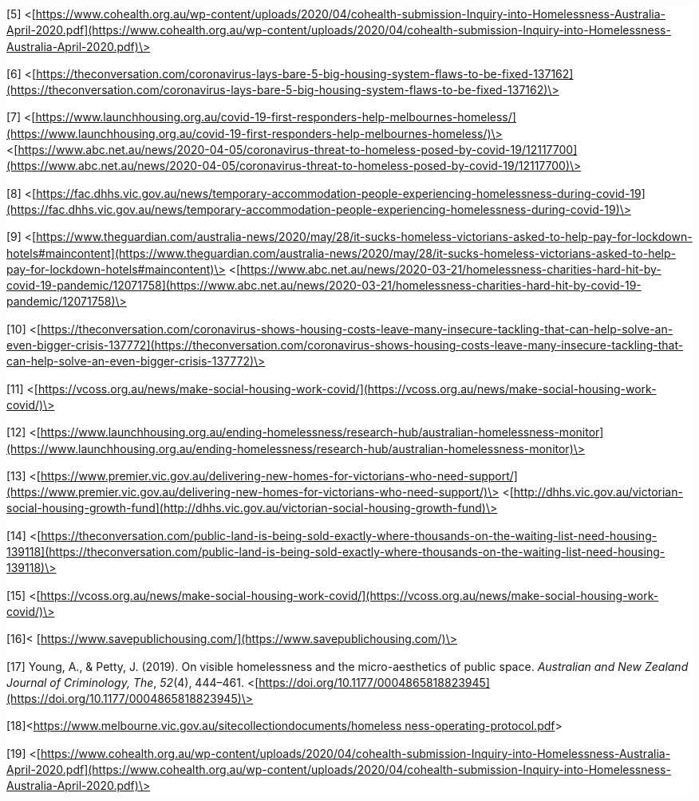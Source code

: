 \[5\] <[https://www.cohealth.org.au/wp-content/uploads/2020/04/cohealth-submission-Inquiry-into-Homelessness-Australia-April-2020.pdf](https://www.cohealth.org.au/wp-content/uploads/2020/04/cohealth-submission-Inquiry-into-Homelessness-Australia-April-2020.pdf)\>

\[6\] <[https://theconversation.com/coronavirus-lays-bare-5-big-housing-system-flaws-to-be-fixed-137162](https://theconversation.com/coronavirus-lays-bare-5-big-housing-system-flaws-to-be-fixed-137162)\>

\[7\] <[https://www.launchhousing.org.au/covid-19-first-responders-help-melbournes-homeless/](https://www.launchhousing.org.au/covid-19-first-responders-help-melbournes-homeless/)\><[https://www.abc.net.au/news/2020-04-05/coronavirus-threat-to-homeless-posed-by-covid-19/12117700](https://www.abc.net.au/news/2020-04-05/coronavirus-threat-to-homeless-posed-by-covid-19/12117700)\>

\[8\] <[https://fac.dhhs.vic.gov.au/news/temporary-accommodation-people-experiencing-homelessness-during-covid-19](https://fac.dhhs.vic.gov.au/news/temporary-accommodation-people-experiencing-homelessness-during-covid-19)\>

\[9\] <[https://www.theguardian.com/australia-news/2020/may/28/it-sucks-homeless-victorians-asked-to-help-pay-for-lockdown-hotels#maincontent](https://www.theguardian.com/australia-news/2020/may/28/it-sucks-homeless-victorians-asked-to-help-pay-for-lockdown-hotels#maincontent)\> <[https://www.abc.net.au/news/2020-03-21/homelessness-charities-hard-hit-by-covid-19-pandemic/12071758](https://www.abc.net.au/news/2020-03-21/homelessness-charities-hard-hit-by-covid-19-pandemic/12071758)\>

\[10\] <[https://theconversation.com/coronavirus-shows-housing-costs-leave-many-insecure-tackling-that-can-help-solve-an-even-bigger-crisis-137772](https://theconversation.com/coronavirus-shows-housing-costs-leave-many-insecure-tackling-that-can-help-solve-an-even-bigger-crisis-137772)\>

\[11\] <[https://vcoss.org.au/news/make-social-housing-work-covid/](https://vcoss.org.au/news/make-social-housing-work-covid/)\>

\[12\] <[https://www.launchhousing.org.au/ending-homelessness/research-hub/australian-homelessness-monitor](https://www.launchhousing.org.au/ending-homelessness/research-hub/australian-homelessness-monitor)\>

\[13\] <[https://www.premier.vic.gov.au/delivering-new-homes-for-victorians-who-need-support/](https://www.premier.vic.gov.au/delivering-new-homes-for-victorians-who-need-support/)\> <[http://dhhs.vic.gov.au/victorian-social-housing-growth-fund](http://dhhs.vic.gov.au/victorian-social-housing-growth-fund)\>

\[14\] <[https://theconversation.com/public-land-is-being-sold-exactly-where-thousands-on-the-waiting-list-need-housing-139118](https://theconversation.com/public-land-is-being-sold-exactly-where-thousands-on-the-waiting-list-need-housing-139118)\>

\[15\] <[https://vcoss.org.au/news/make-social-housing-work-covid/](https://vcoss.org.au/news/make-social-housing-work-covid/)\>

\[16\]< [https://www.savepublichousing.com/](https://www.savepublichousing.com/)\>

\[17\] Young, A., & Petty, J. (2019). On visible homelessness and the micro-aesthetics of public space. _Australian and New Zealand Journal of Criminology, The_, _52_(4), 444–461. <[https://doi.org/10.1177/0004865818823945](https://doi.org/10.1177/0004865818823945)\>

\[18\]<[https://www.melbourne.vic.gov.au/sitecollectiondocuments/homeless ness-operating-protocol.pdf](https://www.melbourne.vic.gov.au/sitecollectiondocuments/homelessness-operating-protocol.pdf)\>

\[19\] <[https://www.cohealth.org.au/wp-content/uploads/2020/04/cohealth-submission-Inquiry-into-Homelessness-Australia-April-2020.pdf](https://www.cohealth.org.au/wp-content/uploads/2020/04/cohealth-submission-Inquiry-into-Homelessness-Australia-April-2020.pdf)\>
